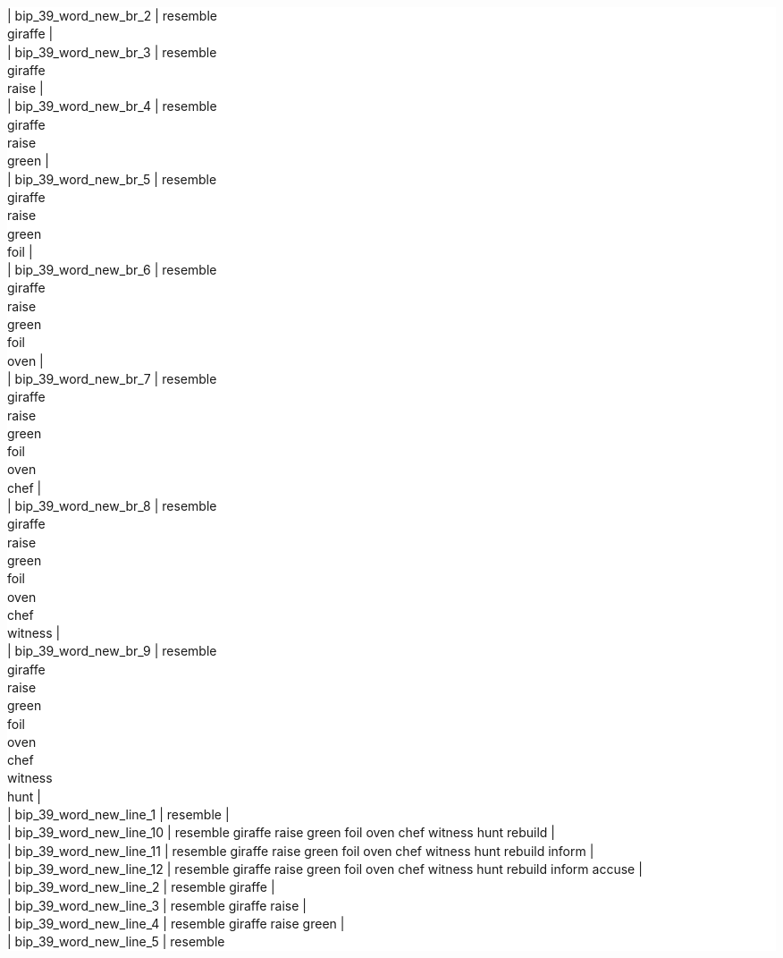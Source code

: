 | bip_39_word_new_br_2 | resemble<br>giraffe |  
| bip_39_word_new_br_3 | resemble<br>giraffe<br>raise |  
| bip_39_word_new_br_4 | resemble<br>giraffe<br>raise<br>green |  
| bip_39_word_new_br_5 | resemble<br>giraffe<br>raise<br>green<br>foil |  
| bip_39_word_new_br_6 | resemble<br>giraffe<br>raise<br>green<br>foil<br>oven |  
| bip_39_word_new_br_7 | resemble<br>giraffe<br>raise<br>green<br>foil<br>oven<br>chef |  
| bip_39_word_new_br_8 | resemble<br>giraffe<br>raise<br>green<br>foil<br>oven<br>chef<br>witness |  
| bip_39_word_new_br_9 | resemble<br>giraffe<br>raise<br>green<br>foil<br>oven<br>chef<br>witness<br>hunt |  
| bip_39_word_new_line_1 | resemble |  
| bip_39_word_new_line_10 | resemble
giraffe
raise
green
foil
oven
chef
witness
hunt
rebuild |  
| bip_39_word_new_line_11 | resemble
giraffe
raise
green
foil
oven
chef
witness
hunt
rebuild
inform |  
| bip_39_word_new_line_12 | resemble
giraffe
raise
green
foil
oven
chef
witness
hunt
rebuild
inform
accuse |  
| bip_39_word_new_line_2 | resemble
giraffe |  
| bip_39_word_new_line_3 | resemble
giraffe
raise |  
| bip_39_word_new_line_4 | resemble
giraffe
raise
green |  
| bip_39_word_new_line_5 | resemble
